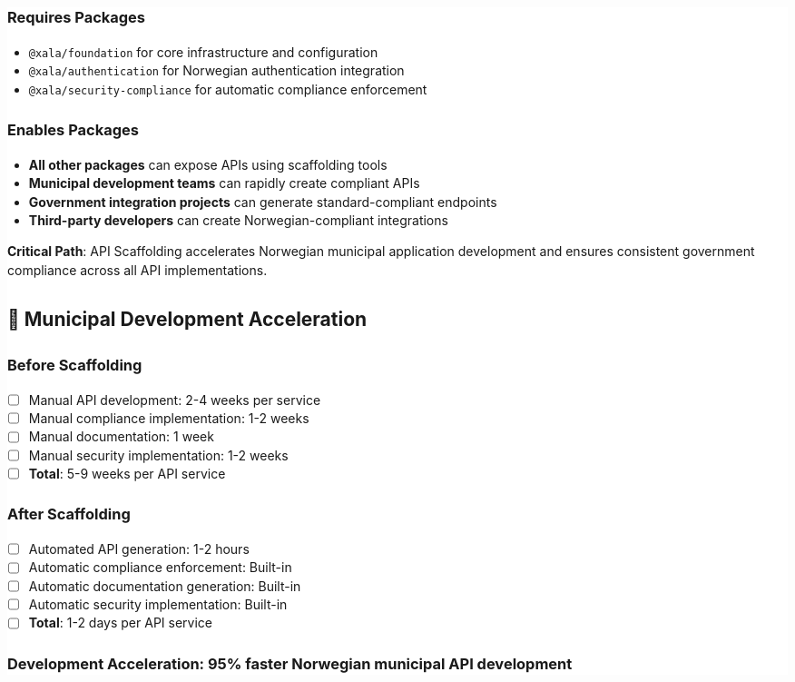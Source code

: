 ### **Requires Packages**

- `@xala/foundation` for core infrastructure and configuration
- `@xala/authentication` for Norwegian authentication integration
- `@xala/security-compliance` for automatic compliance enforcement

### **Enables Packages**

- **All other packages** can expose APIs using scaffolding tools
- **Municipal development teams** can rapidly create compliant APIs
- **Government integration projects** can generate standard-compliant endpoints
- **Third-party developers** can create Norwegian-compliant integrations

**Critical Path**: API Scaffolding accelerates Norwegian municipal application development and ensures consistent government compliance across all API implementations.

## 🚀 Municipal Development Acceleration

### **Before Scaffolding**

- [ ] Manual API development: 2-4 weeks per service
- [ ] Manual compliance implementation: 1-2 weeks
- [ ] Manual documentation: 1 week
- [ ] Manual security implementation: 1-2 weeks
- [ ] **Total**: 5-9 weeks per API service

### **After Scaffolding**

- [ ] Automated API generation: 1-2 hours
- [ ] Automatic compliance enforcement: Built-in
- [ ] Automatic documentation generation: Built-in
- [ ] Automatic security implementation: Built-in
- [ ] **Total**: 1-2 days per API service

### **Development Acceleration: 95% faster Norwegian municipal API development**
